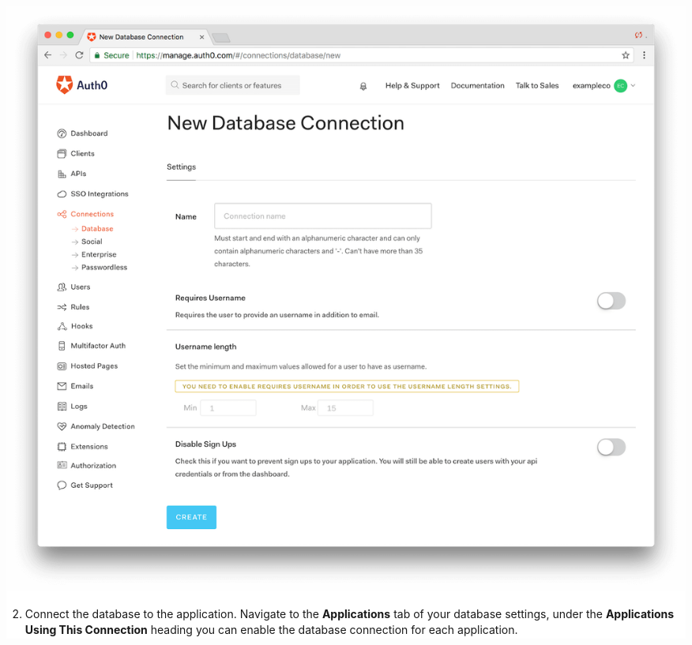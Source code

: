 ![Create a new DB Connection](/media/articles/users/migrations/create-database-connection.png)

2. Connect the database to the application. Navigate to the **Applications** tab of your database settings, under the **Applications Using This Connection** heading you can enable the database connection for each application.
   